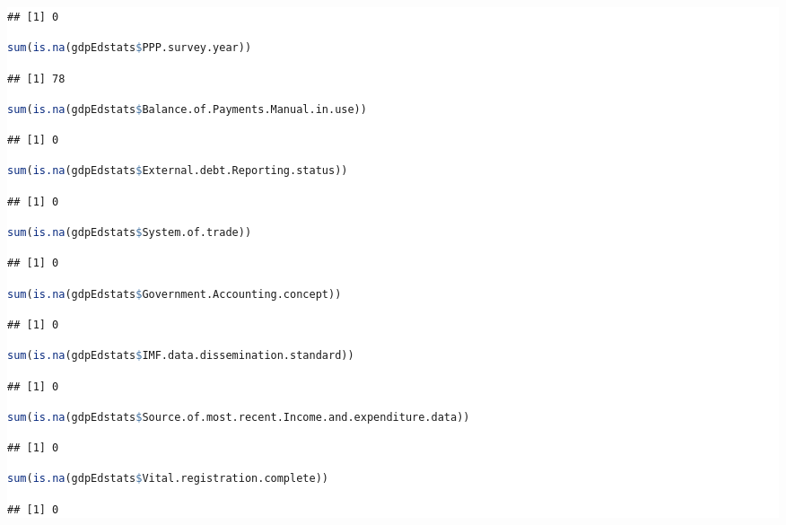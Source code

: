 ```
## [1] 0
```

```r
sum(is.na(gdpEdstats$PPP.survey.year))
```

```
## [1] 78
```

```r
sum(is.na(gdpEdstats$Balance.of.Payments.Manual.in.use))
```

```
## [1] 0
```

```r
sum(is.na(gdpEdstats$External.debt.Reporting.status))
```

```
## [1] 0
```

```r
sum(is.na(gdpEdstats$System.of.trade))
```

```
## [1] 0
```

```r
sum(is.na(gdpEdstats$Government.Accounting.concept))
```

```
## [1] 0
```

```r
sum(is.na(gdpEdstats$IMF.data.dissemination.standard))
```

```
## [1] 0
```

```r
sum(is.na(gdpEdstats$Source.of.most.recent.Income.and.expenditure.data))
```

```
## [1] 0
```

```r
sum(is.na(gdpEdstats$Vital.registration.complete))
```

```
## [1] 0
```
